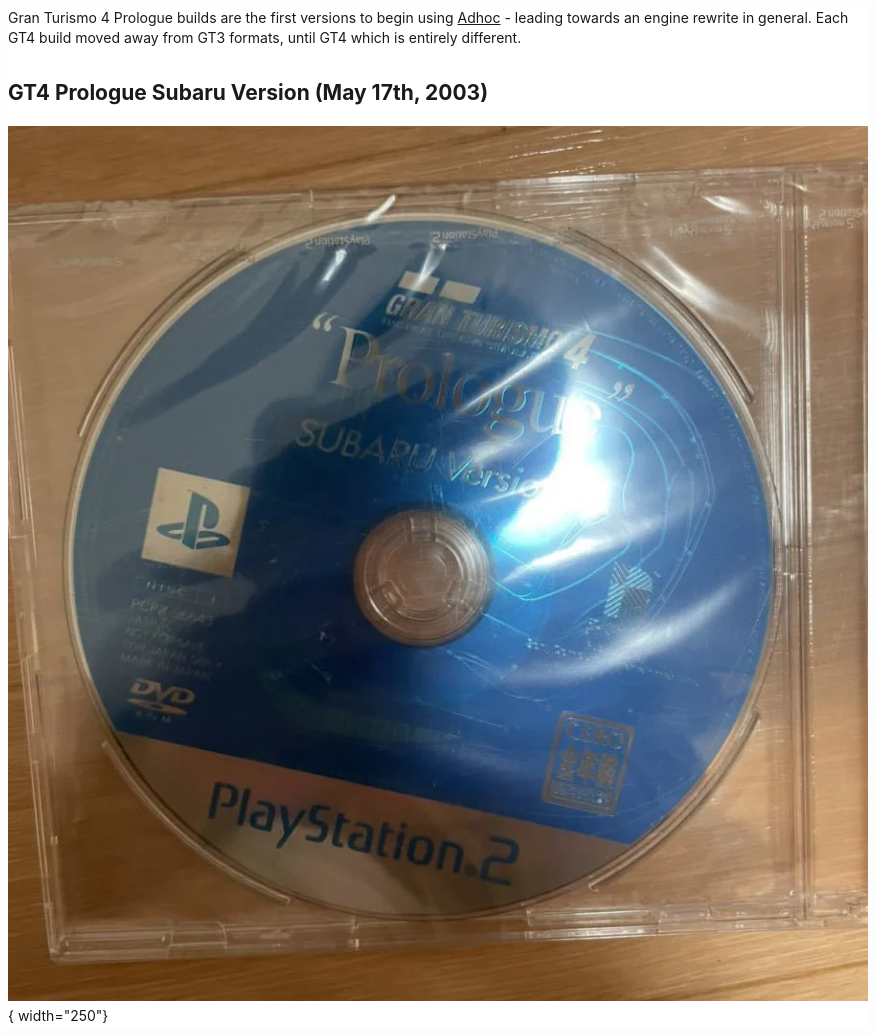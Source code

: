 Gran Turismo 4 Prologue builds are the first versions to begin using [Adhoc](../concepts/adhoc/adhoc.md) - leading towards an engine rewrite in general. Each GT4 build moved away from GT3 formats, until GT4 which is entirely different.

## GT4 Prologue Subaru Version (May 17th, 2003)

![aa](../images/covers/gt4p_subaru.png){ width="250"}
